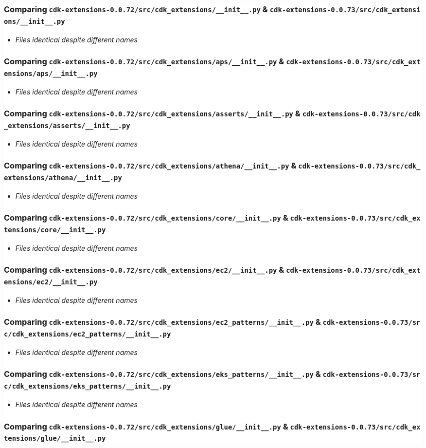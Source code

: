 ### Comparing `cdk-extensions-0.0.72/src/cdk_extensions/__init__.py` & `cdk-extensions-0.0.73/src/cdk_extensions/__init__.py`

 * *Files identical despite different names*

### Comparing `cdk-extensions-0.0.72/src/cdk_extensions/aps/__init__.py` & `cdk-extensions-0.0.73/src/cdk_extensions/aps/__init__.py`

 * *Files identical despite different names*

### Comparing `cdk-extensions-0.0.72/src/cdk_extensions/asserts/__init__.py` & `cdk-extensions-0.0.73/src/cdk_extensions/asserts/__init__.py`

 * *Files identical despite different names*

### Comparing `cdk-extensions-0.0.72/src/cdk_extensions/athena/__init__.py` & `cdk-extensions-0.0.73/src/cdk_extensions/athena/__init__.py`

 * *Files identical despite different names*

### Comparing `cdk-extensions-0.0.72/src/cdk_extensions/core/__init__.py` & `cdk-extensions-0.0.73/src/cdk_extensions/core/__init__.py`

 * *Files identical despite different names*

### Comparing `cdk-extensions-0.0.72/src/cdk_extensions/ec2/__init__.py` & `cdk-extensions-0.0.73/src/cdk_extensions/ec2/__init__.py`

 * *Files identical despite different names*

### Comparing `cdk-extensions-0.0.72/src/cdk_extensions/ec2_patterns/__init__.py` & `cdk-extensions-0.0.73/src/cdk_extensions/ec2_patterns/__init__.py`

 * *Files identical despite different names*

### Comparing `cdk-extensions-0.0.72/src/cdk_extensions/eks_patterns/__init__.py` & `cdk-extensions-0.0.73/src/cdk_extensions/eks_patterns/__init__.py`

 * *Files identical despite different names*

### Comparing `cdk-extensions-0.0.72/src/cdk_extensions/glue/__init__.py` & `cdk-extensions-0.0.73/src/cdk_extensions/glue/__init__.py`
